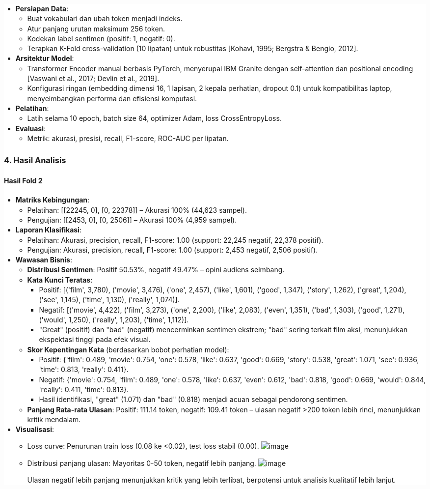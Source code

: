 - **Persiapan Data**:  
  - Buat vokabulari dan ubah token menjadi indeks.  
  - Atur panjang urutan maksimum 256 token.  
  - Kodekan label sentimen (positif: 1, negatif: 0).  
  - Terapkan K-Fold cross-validation (10 lipatan) untuk robustitas [Kohavi, 1995; Bergstra & Bengio, 2012].  
- **Arsitektur Model**:  
  - Transformer Encoder manual berbasis PyTorch, menyerupai IBM Granite dengan self-attention dan positional encoding [Vaswani et al., 2017; Devlin et al., 2019].  
  - Konfigurasi ringan (embedding dimensi 16, 1 lapisan, 2 kepala perhatian, dropout 0.1) untuk kompatibilitas laptop, menyeimbangkan performa dan efisiensi komputasi.  
- **Pelatihan**:  
  - Latih selama 10 epoch, batch size 64, optimizer Adam, loss CrossEntropyLoss.  
- **Evaluasi**:  
  - Metrik: akurasi, presisi, recall, F1-score, ROC-AUC per lipatan.  

### 4. Hasil Analisis

#### Hasil Fold 2

- **Matriks Kebingungan**:  
  - Pelatihan: [[22245, 0], [0, 22378]] – Akurasi 100% (44,623 sampel).  
  - Pengujian: [[2453, 0], [0, 2506]] – Akurasi 100% (4,959 sampel).  
- **Laporan Klasifikasi**:  
  - Pelatihan: Akurasi, precision, recall, F1-score: 1.00 (support: 22,245 negatif, 22,378 positif).  
  - Pengujian: Akurasi, precision, recall, F1-score: 1.00 (support: 2,453 negatif, 2,506 positif).  
- **Wawasan Bisnis**:  
  - **Distribusi Sentimen**: Positif 50.53%, negatif 49.47% – opini audiens seimbang.  
  - **Kata Kunci Teratas**:  
    - Positif: [('film', 3,780), ('movie', 3,476), ('one', 2,457), ('like', 1,601), ('good', 1,347), ('story', 1,262), ('great', 1,204), ('see', 1,145), ('time', 1,130), ('really', 1,074)].  
    - Negatif: [('movie', 4,422), ('film', 3,273), ('one', 2,200), ('like', 2,083), ('even', 1,351), ('bad', 1,303), ('good', 1,271), ('would', 1,250), ('really', 1,203), ('time', 1,112)].  
    - "Great" (positif) dan "bad" (negatif) mencerminkan sentimen ekstrem; "bad" sering terkait film aksi, menunjukkan ekspektasi tinggi pada efek visual.  
  - **Skor Kepentingan Kata** (berdasarkan bobot perhatian model):  
    - Positif: {'film': 0.489, 'movie': 0.754, 'one': 0.578, 'like': 0.637, 'good': 0.669, 'story': 0.538, 'great': 1.071, 'see': 0.936, 'time': 0.813, 'really': 0.411}.  
    - Negatif: {'movie': 0.754, 'film': 0.489, 'one': 0.578, 'like': 0.637, 'even': 0.612, 'bad': 0.818, 'good': 0.669, 'would': 0.844, 'really': 0.411, 'time': 0.813}.
    - Hasil identifikasi, "great" (1.071) dan "bad" (0.818) menjadi acuan sebagai pendorong sentimen.
  - **Panjang Rata-rata Ulasan**: Positif: 111.14 token, negatif: 109.41 token – ulasan negatif >200 token lebih rinci, menunjukkan kritik mendalam.  
- **Visualisasi**:
  - Loss curve: Penurunan train loss (0.08 ke <0.02), test loss stabil (0.00).
    ![image](https://github.com/user-attachments/assets/4d41f855-e495-4f17-8233-23b830949c80)

  - Distribusi panjang ulasan: Mayoritas 0-50 token, negatif lebih panjang.
    ![image](https://github.com/user-attachments/assets/5e1c9d9a-2aee-4898-86da-acaba6a2c0aa)

    Ulasan negatif lebih panjang menunjukkan kritik yang lebih terlibat, berpotensi untuk analisis kualitatif lebih lanjut.
